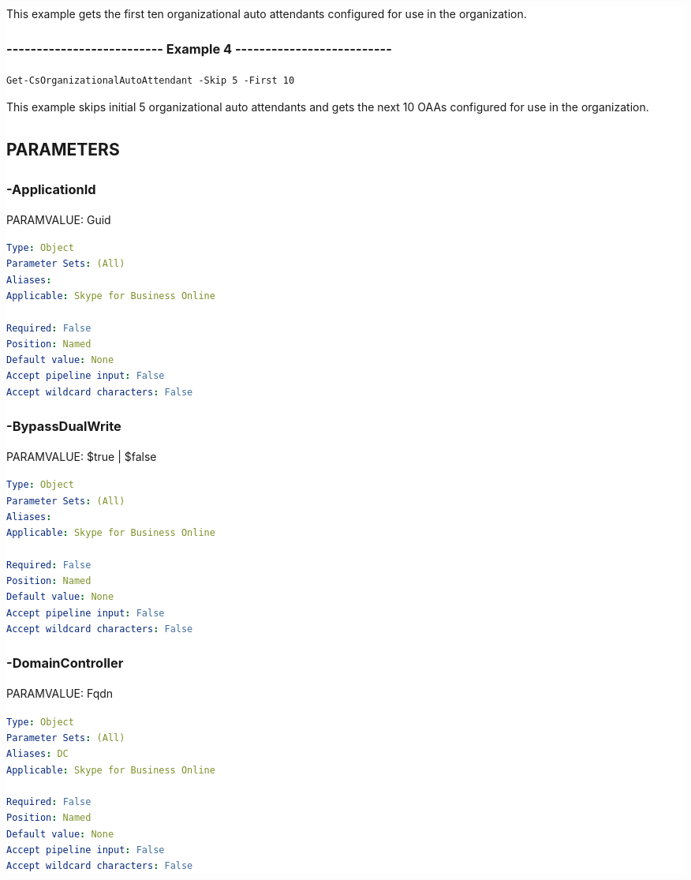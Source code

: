 This example gets the first ten organizational auto attendants configured for use in the organization.

### -------------------------- Example 4 --------------------------
```
Get-CsOrganizationalAutoAttendant -Skip 5 -First 10
```

This example skips initial 5 organizational auto attendants and gets the next 10 OAAs configured for use in the organization.


## PARAMETERS

### -ApplicationId
PARAMVALUE: Guid

```yaml
Type: Object
Parameter Sets: (All)
Aliases: 
Applicable: Skype for Business Online

Required: False
Position: Named
Default value: None
Accept pipeline input: False
Accept wildcard characters: False
```

### -BypassDualWrite
PARAMVALUE: $true | $false

```yaml
Type: Object
Parameter Sets: (All)
Aliases: 
Applicable: Skype for Business Online

Required: False
Position: Named
Default value: None
Accept pipeline input: False
Accept wildcard characters: False
```

### -DomainController
PARAMVALUE: Fqdn

```yaml
Type: Object
Parameter Sets: (All)
Aliases: DC
Applicable: Skype for Business Online

Required: False
Position: Named
Default value: None
Accept pipeline input: False
Accept wildcard characters: False
```

